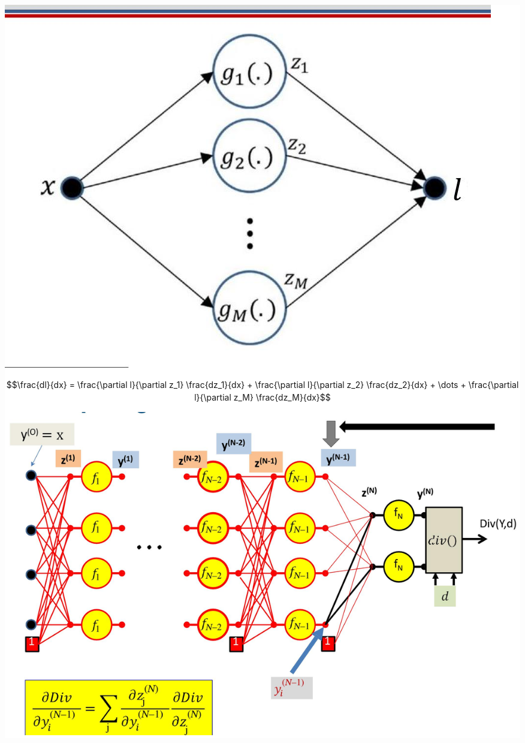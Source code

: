 ![](_page_70_Picture_2.jpeg)

$$\frac{dl}{dx} = \frac{\partial l}{\partial z_1} \frac{dz_1}{dx} + \frac{\partial l}{\partial z_2} \frac{dz_2}{dx} + \dots + \frac{\partial l}{\partial z_M} \frac{dz_M}{dx}$$

![](_page_71_Figure_1.jpeg)
